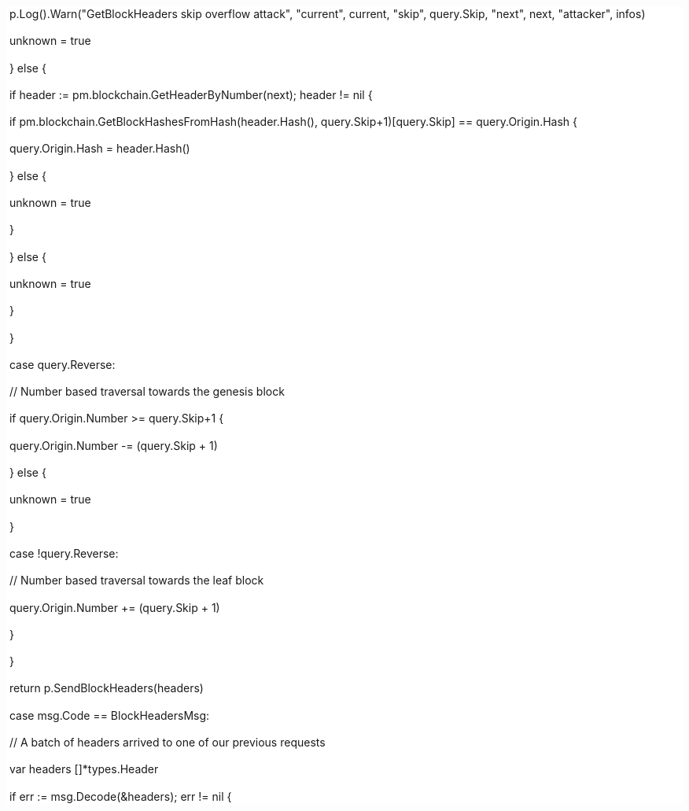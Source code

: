 ​                    p.Log().Warn("GetBlockHeaders skip overflow attack", "current", current, "skip", query.Skip, "next", next, "attacker", infos)

​                    unknown = true

​                } else {

​                    if header := pm.blockchain.GetHeaderByNumber(next); header != nil {

​                        if pm.blockchain.GetBlockHashesFromHash(header.Hash(), query.Skip+1)[query.Skip] == query.Origin.Hash {

​                            query.Origin.Hash = header.Hash()

​                        } else {

​                            unknown = true

​                        }

​                    } else {

​                        unknown = true

​                    }

​                }

​            case query.Reverse:

​                // Number based traversal towards the genesis block

​                if query.Origin.Number >= query.Skip+1 {

​                    query.Origin.Number -= (query.Skip + 1)

​                } else {

​                    unknown = true

​                }

 

​            case !query.Reverse:

​                // Number based traversal towards the leaf block

​                query.Origin.Number += (query.Skip + 1)

​            }

​        }

​        return p.SendBlockHeaders(headers)

 

​    case msg.Code == BlockHeadersMsg:

​        // A batch of headers arrived to one of our previous requests

​        var headers []*types.Header

​        if err := msg.Decode(&headers); err != nil {
